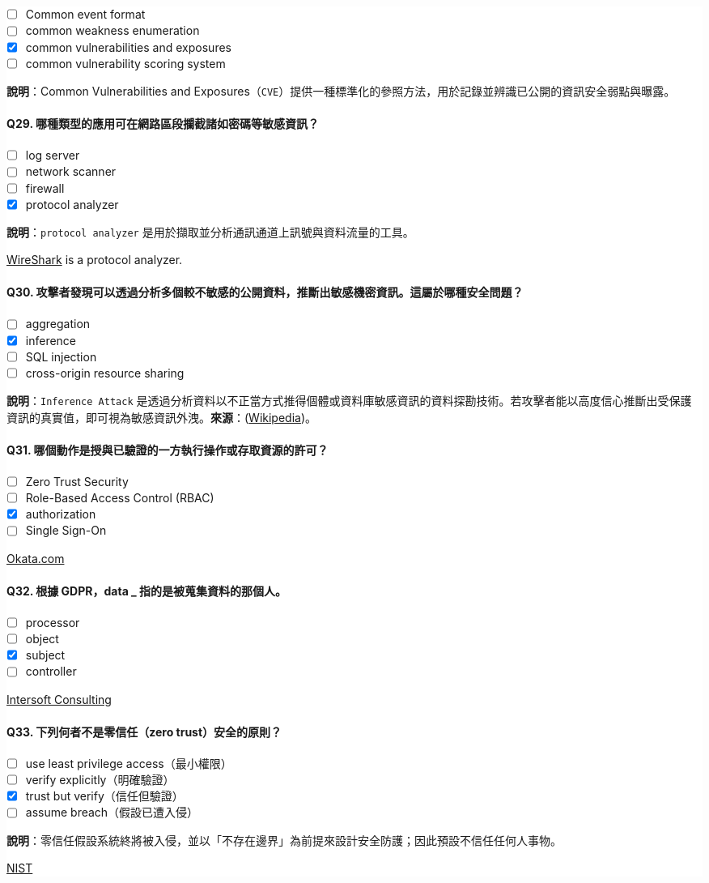 - [ ] Common event format
- [ ] common weakness enumeration
- [x] common vulnerabilities and exposures
- [ ] common vulnerability scoring system

**說明**：Common Vulnerabilities and Exposures（`CVE`）提供一種標準化的參照方法，用於記錄並辨識已公開的資訊安全弱點與曝露。

#### Q29. 哪種類型的應用可在網路區段攔截諸如密碼等敏感資訊？

- [ ] log server
- [ ] network scanner
- [ ] firewall
- [x] protocol analyzer

**說明**：`protocol analyzer` 是用於擷取並分析通訊通道上訊號與資料流量的工具。

[WireShark](https://www.wireshark.org) is a protocol analyzer.

#### Q30. 攻擊者發現可以透過分析多個較不敏感的公開資料，推斷出敏感機密資訊。這屬於哪種安全問題？

- [ ] aggregation
- [x] inference
- [ ] SQL injection
- [ ] cross-origin resource sharing

**說明**：`Inference Attack` 是透過分析資料以不正當方式推得個體或資料庫敏感資訊的資料探勘技術。若攻擊者能以高度信心推斷出受保護資訊的真實值，即可視為敏感資訊外洩。**來源**：([Wikipedia](https://en.wikipedia.org/wiki/Inference_attack))。

#### Q31. 哪個動作是授與已驗證的一方執行操作或存取資源的許可？

- [ ] Zero Trust Security
- [ ] Role-Based Access Control (RBAC)
- [x] authorization
- [ ] Single Sign-On

[Okata.com](https://www.okta.com/identity-101/authentication-vs-authorization/)

#### Q32. 根據 GDPR，data \_ 指的是被蒐集資料的那個人。

- [ ] processor
- [ ] object
- [x] subject
- [ ] controller

[Intersoft Consulting](https://gdpr-info.eu/art-4-gdpr/)

#### Q33. 下列何者不是零信任（zero trust）安全的原則？

- [ ] use least privilege access（最小權限）
- [ ] verify explicitly（明確驗證）
- [x] trust but verify（信任但驗證）
- [ ] assume breach（假設已遭入侵）

**說明**：零信任假設系統終將被入侵，並以「不存在邊界」為前提來設計安全防護；因此預設不信任任何人事物。

[NIST](https://www.nist.gov/blogs/taking-measure/zero-trust-cybersecurity-never-trust-always-verify)
